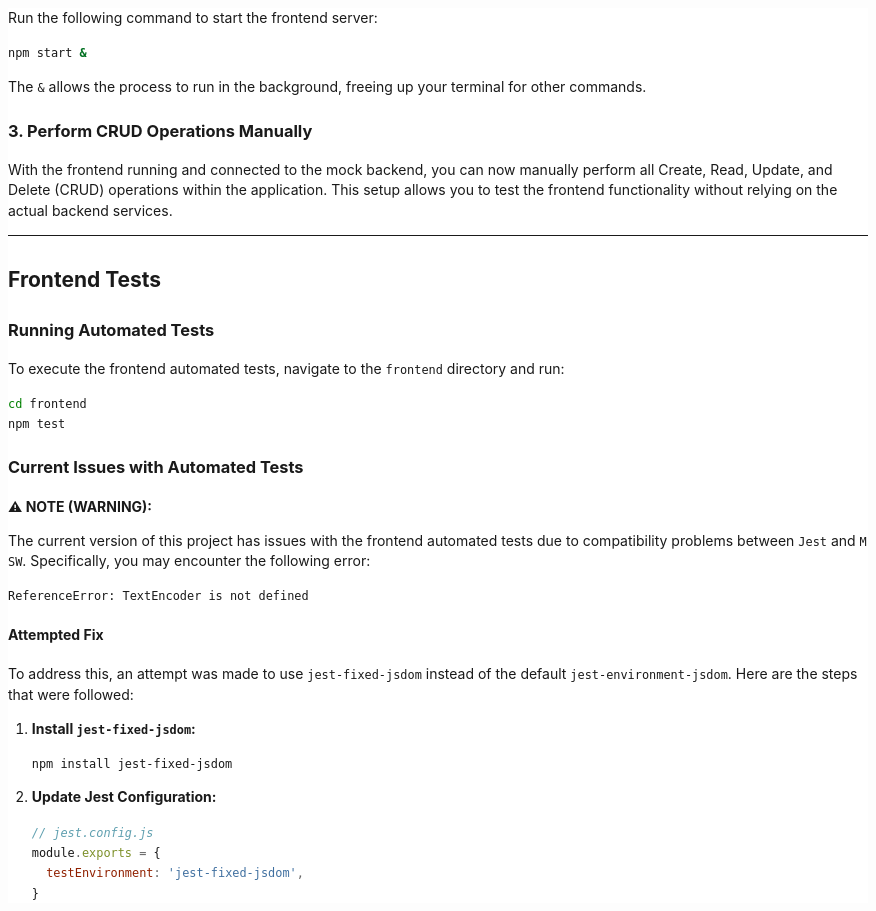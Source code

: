 Run the following command to start the frontend server:

```bash
npm start &
```

The `&` allows the process to run in the background, freeing up your terminal for other commands.

### 3. Perform CRUD Operations Manually

With the frontend running and connected to the mock backend, you can now manually perform all Create, Read, Update, and Delete (CRUD) operations within the application. This setup allows you to test the frontend functionality without relying on the actual backend services.

---

## Frontend Tests

### Running Automated Tests

To execute the frontend automated tests, navigate to the `frontend` directory and run:

```bash
cd frontend
npm test
```

### Current Issues with Automated Tests

**⚠️ NOTE (WARNING):**

The current version of this project has issues with the frontend automated tests due to compatibility problems between `Jest` and `MSW`. Specifically, you may encounter the following error:

```
ReferenceError: TextEncoder is not defined
```

#### Attempted Fix

To address this, an attempt was made to use `jest-fixed-jsdom` instead of the default `jest-environment-jsdom`. Here are the steps that were followed:

1. **Install `jest-fixed-jsdom`:**

   ```bash
   npm install jest-fixed-jsdom
   ```

2. **Update Jest Configuration:**

   ```javascript
   // jest.config.js
   module.exports = {
     testEnvironment: 'jest-fixed-jsdom',
   }
   ```
